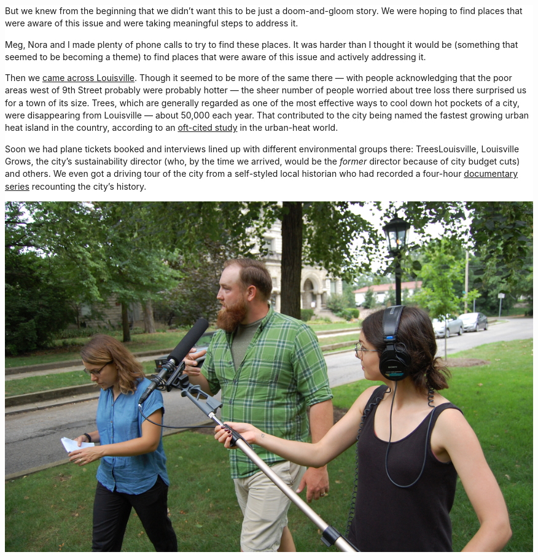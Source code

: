 But we knew from the beginning that we didn’t want this to be just a doom-and-gloom story. We were hoping to find places that were aware of this issue and were taking meaningful steps to address it. 

Meg, Nora and I made plenty of phone calls to try to find these places. It was harder than I thought it would be (something that seemed to be becoming a theme) to find places that were aware of this issue and actively addressing it.

Then we [came across Louisville](https://www.npr.org/2019/09/04/755349748/trees-are-key-to-fighting-urban-heat-but-cities-keep-losing-them). Though it seemed to be more of the same there — with people acknowledging that the poor areas west of 9th Street probably were probably hotter — the sheer number of people worried about tree loss there surprised us for a town of its size. Trees, which are generally regarded as one of the most effective ways to cool down hot pockets of a city, were disappearing from Louisville — about 50,000 each year. That contributed to the city being named the fastest growing urban heat island in the country, according to an [oft-cited study](https://wfpl.org/louisville-needs-more-trees-curb-fast-growing-urban-heat-island-effect-researcher-says/) in the urban-heat world. 

Soon we had plane tickets booked and interviews lined up with different environmental groups there: TreesLouisville, Louisville Grows, the city’s sustainability director (who, by the time we arrived, would be the _former_ director because of city budget cuts) and others. We even got a driving tour of the city from a self-styled local historian who had recorded a four-hour [documentary series](https://www.ket.org/series/KOWEN/all/) recounting the city’s history.

![NPR reporters interviewing Ked Stanfield, executive director of Louisville Grows](/img/louisville-npr.JPG)

